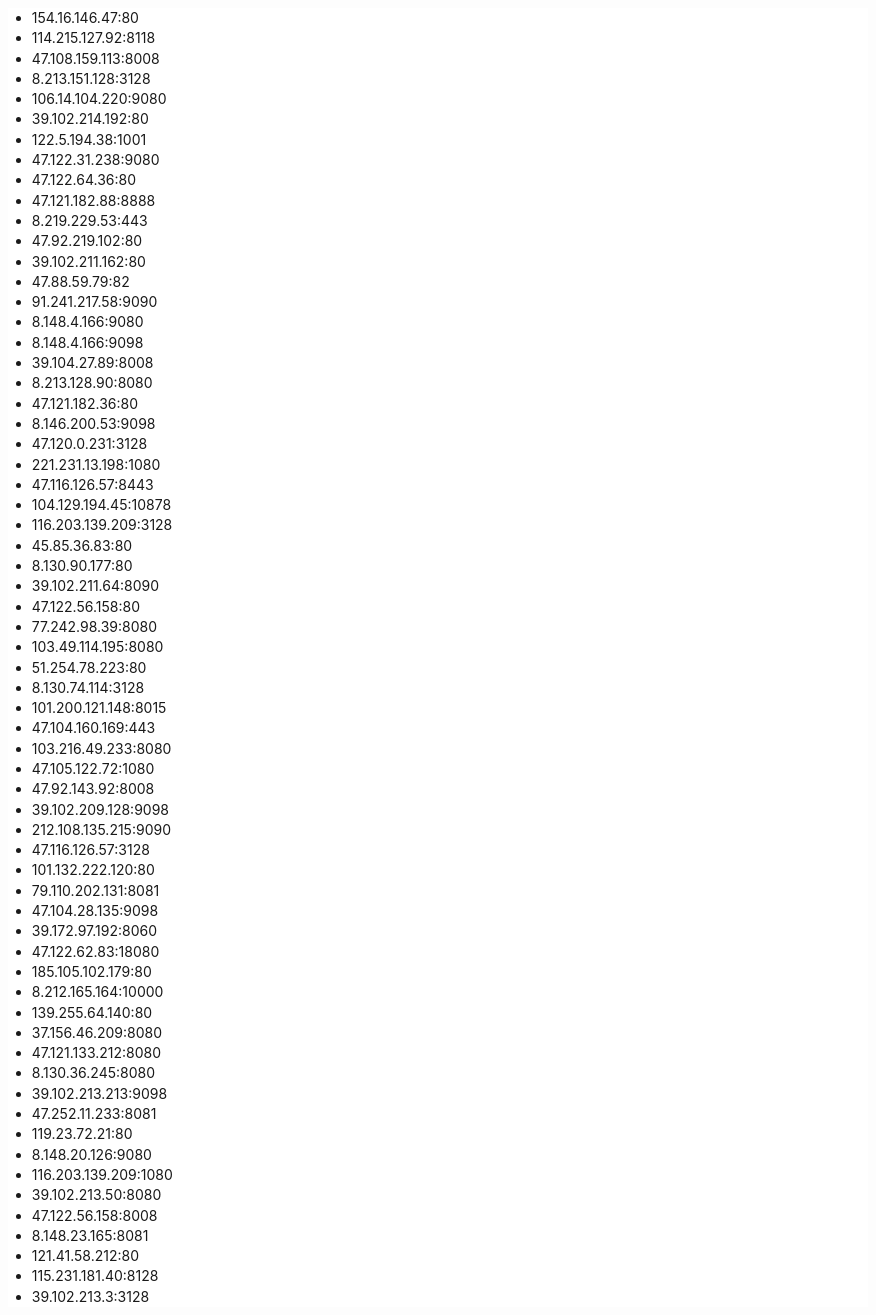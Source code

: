  - 154.16.146.47:80
 - 114.215.127.92:8118
 - 47.108.159.113:8008
 - 8.213.151.128:3128
 - 106.14.104.220:9080
 - 39.102.214.192:80
 - 122.5.194.38:1001
 - 47.122.31.238:9080
 - 47.122.64.36:80
 - 47.121.182.88:8888
 - 8.219.229.53:443
 - 47.92.219.102:80
 - 39.102.211.162:80
 - 47.88.59.79:82
 - 91.241.217.58:9090
 - 8.148.4.166:9080
 - 8.148.4.166:9098
 - 39.104.27.89:8008
 - 8.213.128.90:8080
 - 47.121.182.36:80
 - 8.146.200.53:9098
 - 47.120.0.231:3128
 - 221.231.13.198:1080
 - 47.116.126.57:8443
 - 104.129.194.45:10878
 - 116.203.139.209:3128
 - 45.85.36.83:80
 - 8.130.90.177:80
 - 39.102.211.64:8090
 - 47.122.56.158:80
 - 77.242.98.39:8080
 - 103.49.114.195:8080
 - 51.254.78.223:80
 - 8.130.74.114:3128
 - 101.200.121.148:8015
 - 47.104.160.169:443
 - 103.216.49.233:8080
 - 47.105.122.72:1080
 - 47.92.143.92:8008
 - 39.102.209.128:9098
 - 212.108.135.215:9090
 - 47.116.126.57:3128
 - 101.132.222.120:80
 - 79.110.202.131:8081
 - 47.104.28.135:9098
 - 39.172.97.192:8060
 - 47.122.62.83:18080
 - 185.105.102.179:80
 - 8.212.165.164:10000
 - 139.255.64.140:80
 - 37.156.46.209:8080
 - 47.121.133.212:8080
 - 8.130.36.245:8080
 - 39.102.213.213:9098
 - 47.252.11.233:8081
 - 119.23.72.21:80
 - 8.148.20.126:9080
 - 116.203.139.209:1080
 - 39.102.213.50:8080
 - 47.122.56.158:8008
 - 8.148.23.165:8081
 - 121.41.58.212:80
 - 115.231.181.40:8128
 - 39.102.213.3:3128